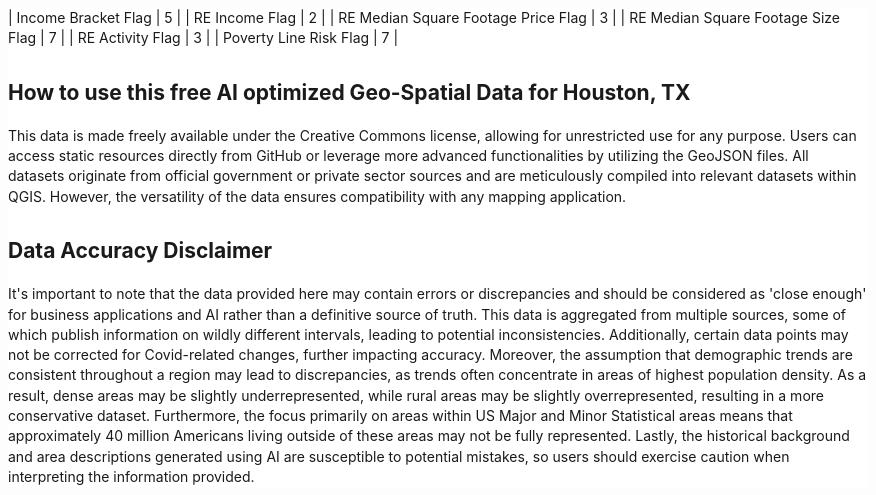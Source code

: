 | Income Bracket Flag | 5 |
| RE Income Flag | 2 |
| RE Median Square Footage Price Flag | 3 |
| RE Median Square Footage Size Flag | 7 |
| RE Activity Flag | 3 |
| Poverty Line Risk Flag | 7 |

## How to use this free AI optimized Geo-Spatial Data for Houston, TX

This data is made freely available under the Creative Commons license, allowing for unrestricted use for any purpose. Users can access static resources directly from GitHub or leverage more advanced functionalities by utilizing the GeoJSON files. All datasets originate from official government or private sector sources and are meticulously compiled into relevant datasets within QGIS. However, the versatility of the data ensures compatibility with any mapping application.

## Data Accuracy Disclaimer
It's important to note that the data provided here may contain errors or discrepancies and should be considered as 'close enough' for business applications and AI rather than a definitive source of truth. This data is aggregated from multiple sources, some of which publish information on wildly different intervals, leading to potential inconsistencies. Additionally, certain data points may not be corrected for Covid-related changes, further impacting accuracy. Moreover, the assumption that demographic trends are consistent throughout a region may lead to discrepancies, as trends often concentrate in areas of highest population density. As a result, dense areas may be slightly underrepresented, while rural areas may be slightly overrepresented, resulting in a more conservative dataset. Furthermore, the focus primarily on areas within US Major and Minor Statistical areas means that approximately 40 million Americans living outside of these areas may not be fully represented. Lastly, the historical background and area descriptions generated using AI are susceptible to potential mistakes, so users should exercise caution when interpreting the information provided.
